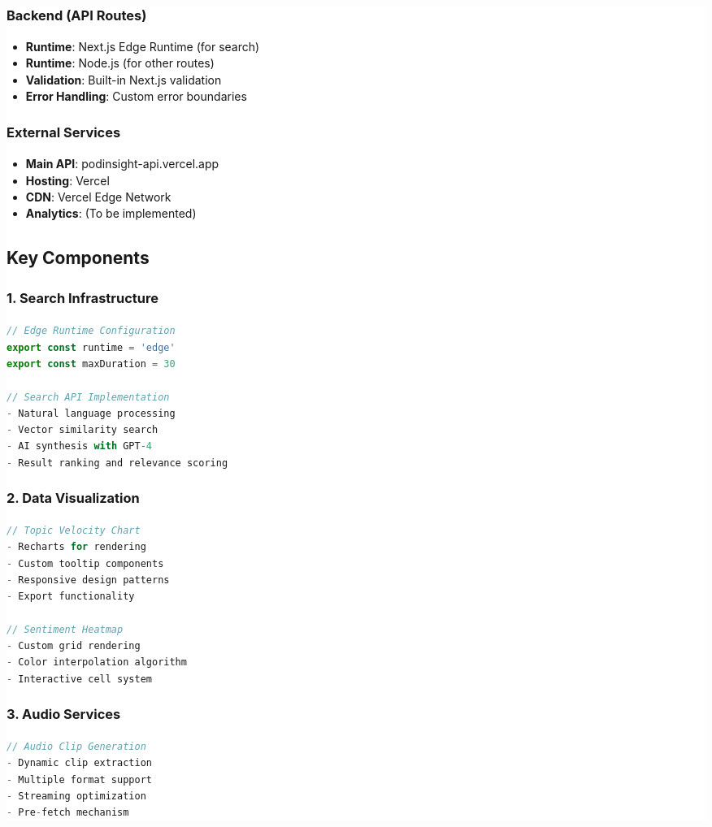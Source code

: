 ### Backend (API Routes)
- **Runtime**: Next.js Edge Runtime (for search)
- **Runtime**: Node.js (for other routes)
- **Validation**: Built-in Next.js validation
- **Error Handling**: Custom error boundaries

### External Services
- **Main API**: podinsight-api.vercel.app
- **Hosting**: Vercel
- **CDN**: Vercel Edge Network
- **Analytics**: (To be implemented)

## Key Components

### 1. Search Infrastructure
```typescript
// Edge Runtime Configuration
export const runtime = 'edge'
export const maxDuration = 30

// Search API Implementation
- Natural language processing
- Vector similarity search
- AI synthesis with GPT-4
- Result ranking and relevance scoring
```

### 2. Data Visualization
```typescript
// Topic Velocity Chart
- Recharts for rendering
- Custom tooltip components
- Responsive design patterns
- Export functionality

// Sentiment Heatmap
- Custom grid rendering
- Color interpolation algorithm
- Interactive cell system
```

### 3. Audio Services
```typescript
// Audio Clip Generation
- Dynamic clip extraction
- Multiple format support
- Streaming optimization
- Pre-fetch mechanism
```
